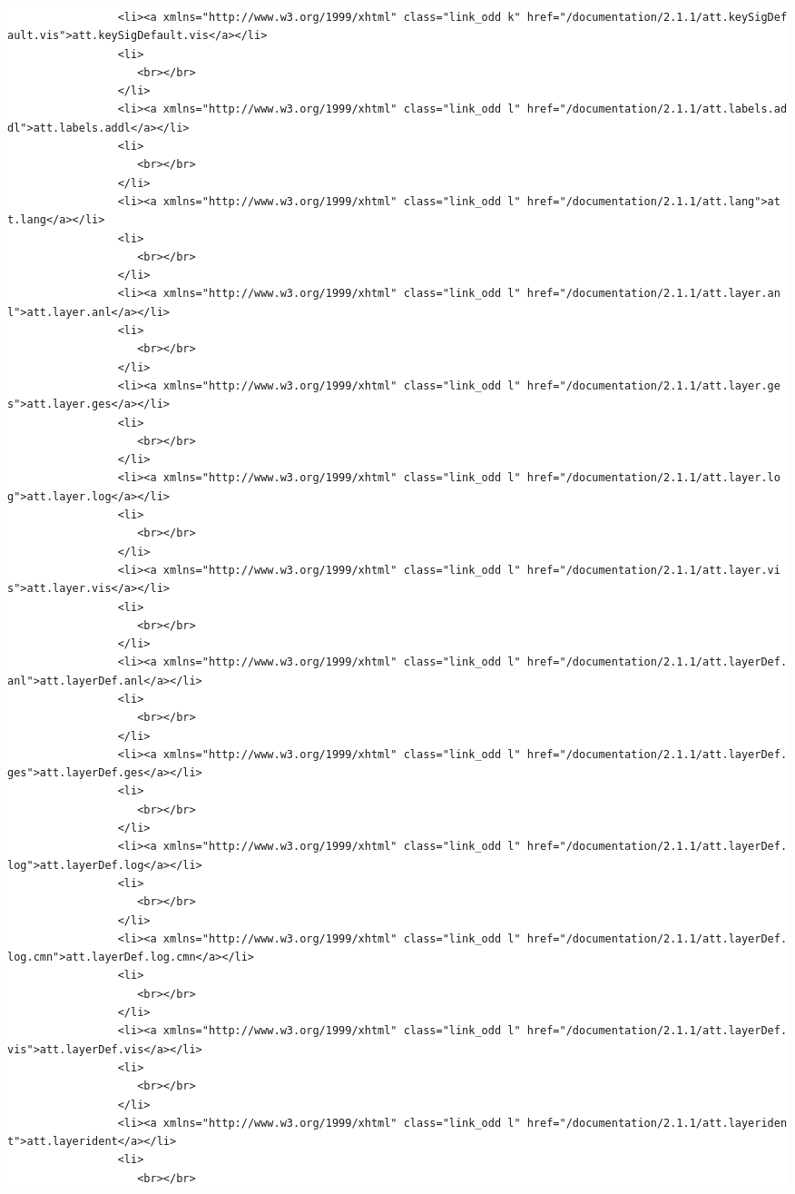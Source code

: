                      <li><a xmlns="http://www.w3.org/1999/xhtml" class="link_odd k" href="/documentation/2.1.1/att.keySigDefault.vis">att.keySigDefault.vis</a></li>
                     <li>
                        <br></br>
                     </li>
                     <li><a xmlns="http://www.w3.org/1999/xhtml" class="link_odd l" href="/documentation/2.1.1/att.labels.addl">att.labels.addl</a></li>
                     <li>
                        <br></br>
                     </li>
                     <li><a xmlns="http://www.w3.org/1999/xhtml" class="link_odd l" href="/documentation/2.1.1/att.lang">att.lang</a></li>
                     <li>
                        <br></br>
                     </li>
                     <li><a xmlns="http://www.w3.org/1999/xhtml" class="link_odd l" href="/documentation/2.1.1/att.layer.anl">att.layer.anl</a></li>
                     <li>
                        <br></br>
                     </li>
                     <li><a xmlns="http://www.w3.org/1999/xhtml" class="link_odd l" href="/documentation/2.1.1/att.layer.ges">att.layer.ges</a></li>
                     <li>
                        <br></br>
                     </li>
                     <li><a xmlns="http://www.w3.org/1999/xhtml" class="link_odd l" href="/documentation/2.1.1/att.layer.log">att.layer.log</a></li>
                     <li>
                        <br></br>
                     </li>
                     <li><a xmlns="http://www.w3.org/1999/xhtml" class="link_odd l" href="/documentation/2.1.1/att.layer.vis">att.layer.vis</a></li>
                     <li>
                        <br></br>
                     </li>
                     <li><a xmlns="http://www.w3.org/1999/xhtml" class="link_odd l" href="/documentation/2.1.1/att.layerDef.anl">att.layerDef.anl</a></li>
                     <li>
                        <br></br>
                     </li>
                     <li><a xmlns="http://www.w3.org/1999/xhtml" class="link_odd l" href="/documentation/2.1.1/att.layerDef.ges">att.layerDef.ges</a></li>
                     <li>
                        <br></br>
                     </li>
                     <li><a xmlns="http://www.w3.org/1999/xhtml" class="link_odd l" href="/documentation/2.1.1/att.layerDef.log">att.layerDef.log</a></li>
                     <li>
                        <br></br>
                     </li>
                     <li><a xmlns="http://www.w3.org/1999/xhtml" class="link_odd l" href="/documentation/2.1.1/att.layerDef.log.cmn">att.layerDef.log.cmn</a></li>
                     <li>
                        <br></br>
                     </li>
                     <li><a xmlns="http://www.w3.org/1999/xhtml" class="link_odd l" href="/documentation/2.1.1/att.layerDef.vis">att.layerDef.vis</a></li>
                     <li>
                        <br></br>
                     </li>
                     <li><a xmlns="http://www.w3.org/1999/xhtml" class="link_odd l" href="/documentation/2.1.1/att.layerident">att.layerident</a></li>
                     <li>
                        <br></br>